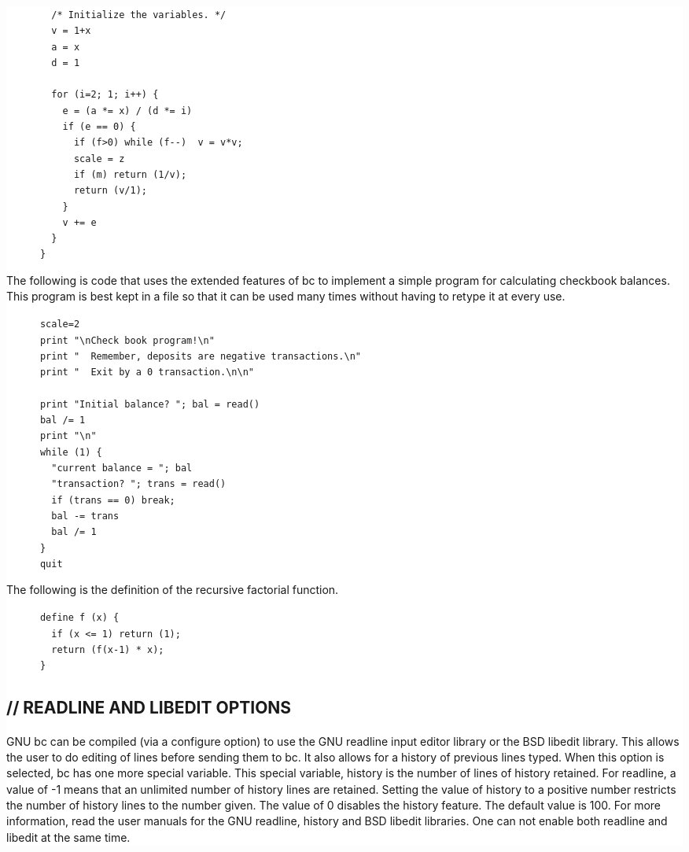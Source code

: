             /* Initialize the variables. */
            v = 1+x
            a = x
            d = 1

            for (i=2; 1; i++) {
              e = (a *= x) / (d *= i)
              if (e == 0) {
                if (f>0) while (f--)  v = v*v;
                scale = z
                if (m) return (1/v);
                return (v/1);
              }
              v += e
            }
          }

   The following is code that uses the extended features of bc to
   implement a simple program for calculating checkbook balances.  This
   program is best kept in a file so that it can be used many times
   without having to retype it at every use.

          scale=2
          print "\nCheck book program!\n"
          print "  Remember, deposits are negative transactions.\n"
          print "  Exit by a 0 transaction.\n\n"

          print "Initial balance? "; bal = read()
          bal /= 1
          print "\n"
          while (1) {
            "current balance = "; bal
            "transaction? "; trans = read()
            if (trans == 0) break;
            bal -= trans
            bal /= 1
          }
          quit

   The following is the definition of the recursive factorial function.

          define f (x) {
            if (x <= 1) return (1);
            return (f(x-1) * x);
          }

## //  READLINE AND LIBEDIT OPTIONS
   GNU bc can be compiled (via a configure option) to use the GNU readline
   input editor library or the BSD libedit library.  This allows the user
   to do editing of lines before sending them to bc.  It also allows for a
   history of previous lines typed.  When this option is selected, bc has
   one more special variable.  This special variable, history is the
   number of lines of history retained.  For readline, a value of -1 means
   that an unlimited number of history lines are retained.  Setting the
   value of history to a positive number restricts the number of history
   lines to the number given.  The value of 0 disables the history
   feature.  The default value is 100.  For more information, read the
   user manuals for the GNU readline, history and BSD libedit libraries.
   One can not enable both readline and libedit at the same time.
